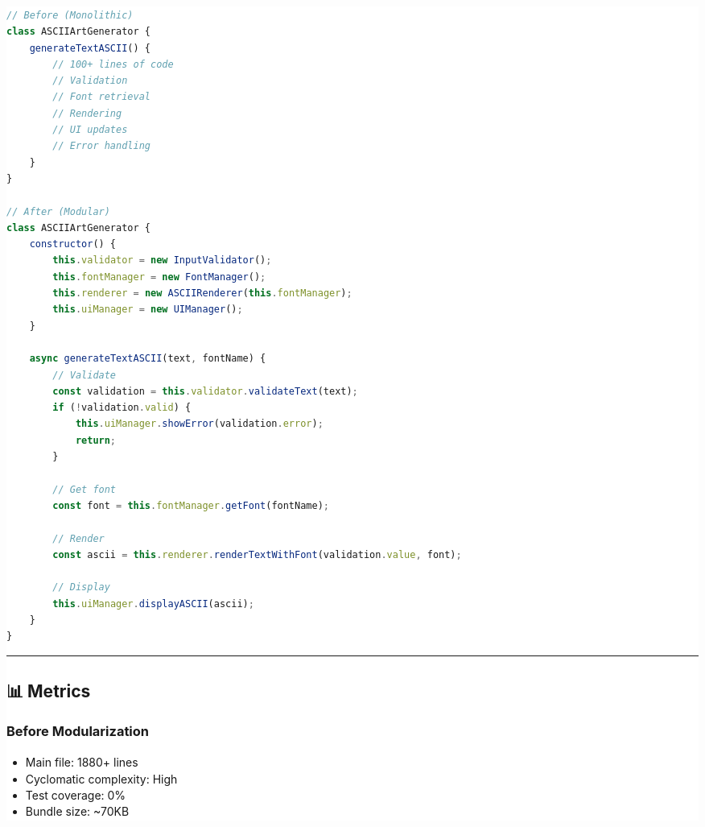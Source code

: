 ```javascript
// Before (Monolithic)
class ASCIIArtGenerator {
    generateTextASCII() {
        // 100+ lines of code
        // Validation
        // Font retrieval
        // Rendering
        // UI updates
        // Error handling
    }
}

// After (Modular)
class ASCIIArtGenerator {
    constructor() {
        this.validator = new InputValidator();
        this.fontManager = new FontManager();
        this.renderer = new ASCIIRenderer(this.fontManager);
        this.uiManager = new UIManager();
    }

    async generateTextASCII(text, fontName) {
        // Validate
        const validation = this.validator.validateText(text);
        if (!validation.valid) {
            this.uiManager.showError(validation.error);
            return;
        }

        // Get font
        const font = this.fontManager.getFont(fontName);

        // Render
        const ascii = this.renderer.renderTextWithFont(validation.value, font);

        // Display
        this.uiManager.displayASCII(ascii);
    }
}
```

---

## 📊 Metrics

### Before Modularization
- Main file: 1880+ lines
- Cyclomatic complexity: High
- Test coverage: 0%
- Bundle size: ~70KB
